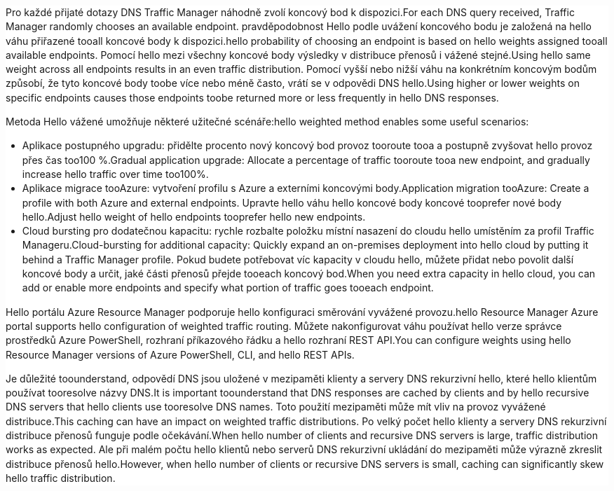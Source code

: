 <span data-ttu-id="15bdd-145">Pro každé přijaté dotazy DNS Traffic Manager náhodně zvolí koncový bod k dispozici.</span><span class="sxs-lookup"><span data-stu-id="15bdd-145">For each DNS query received, Traffic Manager randomly chooses an available endpoint.</span></span> <span data-ttu-id="15bdd-146">pravděpodobnost Hello podle uvážení koncového bodu je založená na hello váhu přiřazené tooall koncové body k dispozici.</span><span class="sxs-lookup"><span data-stu-id="15bdd-146">hello probability of choosing an endpoint is based on hello weights assigned tooall available endpoints.</span></span> <span data-ttu-id="15bdd-147">Pomocí hello mezi všechny koncové body výsledky v distribuce přenosů i vážené stejné.</span><span class="sxs-lookup"><span data-stu-id="15bdd-147">Using hello same weight across all endpoints results in an even traffic distribution.</span></span> <span data-ttu-id="15bdd-148">Pomocí vyšší nebo nižší váhu na konkrétním koncovým bodům způsobí, že tyto koncové body toobe více nebo méně často, vrátí se v odpovědi DNS hello.</span><span class="sxs-lookup"><span data-stu-id="15bdd-148">Using higher or lower weights on specific endpoints causes those endpoints toobe returned more or less frequently in hello DNS responses.</span></span>

<span data-ttu-id="15bdd-149">Metoda Hello vážené umožňuje některé užitečné scénáře:</span><span class="sxs-lookup"><span data-stu-id="15bdd-149">hello weighted method enables some useful scenarios:</span></span>

* <span data-ttu-id="15bdd-150">Aplikace postupného upgradu: přidělte procento nový koncový bod provoz tooroute tooa a postupně zvyšovat hello provoz přes čas too100 %.</span><span class="sxs-lookup"><span data-stu-id="15bdd-150">Gradual application upgrade: Allocate a percentage of traffic tooroute tooa new endpoint, and gradually increase hello traffic over time too100%.</span></span>
* <span data-ttu-id="15bdd-151">Aplikace migrace tooAzure: vytvoření profilu s Azure a externími koncovými body.</span><span class="sxs-lookup"><span data-stu-id="15bdd-151">Application migration tooAzure: Create a profile with both Azure and external endpoints.</span></span> <span data-ttu-id="15bdd-152">Upravte hello váhu hello koncové body koncové tooprefer nové body hello.</span><span class="sxs-lookup"><span data-stu-id="15bdd-152">Adjust hello weight of hello endpoints tooprefer hello new endpoints.</span></span>
* <span data-ttu-id="15bdd-153">Cloud bursting pro dodatečnou kapacitu: rychle rozbalte položku místní nasazení do cloudu hello umístěním za profil Traffic Manageru.</span><span class="sxs-lookup"><span data-stu-id="15bdd-153">Cloud-bursting for additional capacity: Quickly expand an on-premises deployment into hello cloud by putting it behind a Traffic Manager profile.</span></span> <span data-ttu-id="15bdd-154">Pokud budete potřebovat víc kapacity v cloudu hello, můžete přidat nebo povolit další koncové body a určit, jaké části přenosů přejde tooeach koncový bod.</span><span class="sxs-lookup"><span data-stu-id="15bdd-154">When you need extra capacity in hello cloud, you can add or enable more endpoints and specify what portion of traffic goes tooeach endpoint.</span></span>

<span data-ttu-id="15bdd-155">Hello portálu Azure Resource Manager podporuje hello konfiguraci směrování vyvážené provozu.</span><span class="sxs-lookup"><span data-stu-id="15bdd-155">hello Resource Manager Azure portal supports hello configuration of weighted traffic routing.</span></span>  <span data-ttu-id="15bdd-156">Můžete nakonfigurovat váhu používat hello verze správce prostředků Azure PowerShell, rozhraní příkazového řádku a hello rozhraní REST API.</span><span class="sxs-lookup"><span data-stu-id="15bdd-156">You can configure weights using hello Resource Manager versions of Azure PowerShell, CLI, and hello REST APIs.</span></span>

<span data-ttu-id="15bdd-157">Je důležité toounderstand, odpovědí DNS jsou uložené v mezipaměti klienty a servery DNS rekurzivní hello, které hello klientům používat tooresolve názvy DNS.</span><span class="sxs-lookup"><span data-stu-id="15bdd-157">It is important toounderstand that DNS responses are cached by clients and by hello recursive DNS servers that hello clients use tooresolve DNS names.</span></span> <span data-ttu-id="15bdd-158">Toto použití mezipaměti může mít vliv na provoz vyvážené distribuce.</span><span class="sxs-lookup"><span data-stu-id="15bdd-158">This caching can have an impact on weighted traffic distributions.</span></span> <span data-ttu-id="15bdd-159">Po velký počet hello klienty a servery DNS rekurzivní distribuce přenosů funguje podle očekávání.</span><span class="sxs-lookup"><span data-stu-id="15bdd-159">When hello number of clients and recursive DNS servers is large, traffic distribution works as expected.</span></span> <span data-ttu-id="15bdd-160">Ale při malém počtu hello klientů nebo serverů DNS rekurzivní ukládání do mezipaměti může výrazně zkreslit distribuce přenosů hello.</span><span class="sxs-lookup"><span data-stu-id="15bdd-160">However, when hello number of clients or recursive DNS servers is small, caching can significantly skew hello traffic distribution.</span></span>
